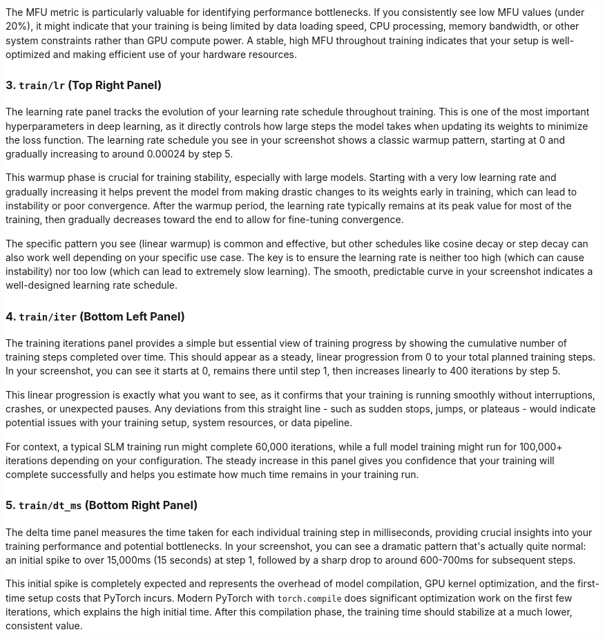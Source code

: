 The MFU metric is particularly valuable for identifying performance bottlenecks. If you consistently see low MFU values (under 20%), it might indicate that your training is being limited by data loading speed, CPU processing, memory bandwidth, or other system constraints rather than GPU compute power. A stable, high MFU throughout training indicates that your setup is well-optimized and making efficient use of your hardware resources.

### **3. `train/lr` (Top Right Panel)**

The learning rate panel tracks the evolution of your learning rate schedule throughout training. This is one of the most important hyperparameters in deep learning, as it directly controls how large steps the model takes when updating its weights to minimize the loss function. The learning rate schedule you see in your screenshot shows a classic warmup pattern, starting at 0 and gradually increasing to around 0.00024 by step 5.

This warmup phase is crucial for training stability, especially with large models. Starting with a very low learning rate and gradually increasing it helps prevent the model from making drastic changes to its weights early in training, which can lead to instability or poor convergence. After the warmup period, the learning rate typically remains at its peak value for most of the training, then gradually decreases toward the end to allow for fine-tuning convergence.

The specific pattern you see (linear warmup) is common and effective, but other schedules like cosine decay or step decay can also work well depending on your specific use case. The key is to ensure the learning rate is neither too high (which can cause instability) nor too low (which can lead to extremely slow learning). The smooth, predictable curve in your screenshot indicates a well-designed learning rate schedule.

### **4. `train/iter` (Bottom Left Panel)**

The training iterations panel provides a simple but essential view of training progress by showing the cumulative number of training steps completed over time. This should appear as a steady, linear progression from 0 to your total planned training steps. In your screenshot, you can see it starts at 0, remains there until step 1, then increases linearly to 400 iterations by step 5.

This linear progression is exactly what you want to see, as it confirms that your training is running smoothly without interruptions, crashes, or unexpected pauses. Any deviations from this straight line - such as sudden stops, jumps, or plateaus - would indicate potential issues with your training setup, system resources, or data pipeline.

For context, a typical SLM training run might complete 60,000 iterations, while a full model training might run for 100,000+ iterations depending on your configuration. The steady increase in this panel gives you confidence that your training will complete successfully and helps you estimate how much time remains in your training run.

### **5. `train/dt_ms` (Bottom Right Panel)**

The delta time panel measures the time taken for each individual training step in milliseconds, providing crucial insights into your training performance and potential bottlenecks. In your screenshot, you can see a dramatic pattern that's actually quite normal: an initial spike to over 15,000ms (15 seconds) at step 1, followed by a sharp drop to around 600-700ms for subsequent steps.

This initial spike is completely expected and represents the overhead of model compilation, GPU kernel optimization, and the first-time setup costs that PyTorch incurs. Modern PyTorch with `torch.compile` does significant optimization work on the first few iterations, which explains the high initial time. After this compilation phase, the training time should stabilize at a much lower, consistent value.
